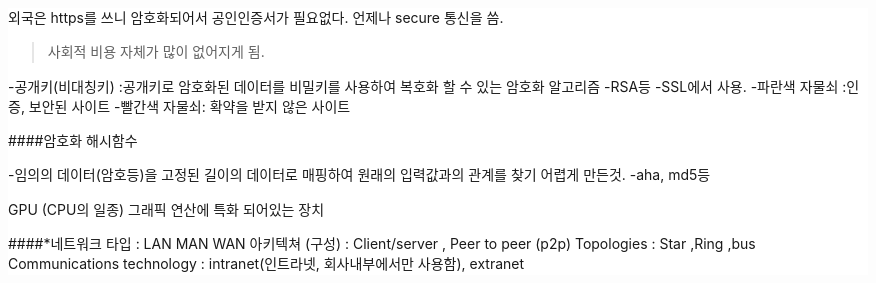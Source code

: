 외국은 https를 쓰니 암호화되어서 공인인증서가 필요없다.
언제나 secure 통신을 씀.
>사회적 비용 자체가 많이 없어지게 됨.


-공개키(비대칭키)
:공개키로 암호화된 데이터를 비밀키를 사용하여 복호화 할 수 있는 암호화 알고리즘
-RSA등
-SSL에서 사용. 
-파란색 자물쇠 :인증, 보안된 사이트
-빨간색 자물쇠: 확약을 받지 않은 사이트






####암호화 해시함수

-임의의 데이터(암호등)을 고정된 길이의 데이터로 매핑하여 원래의 입력값과의 관계를 찾기 어렵게 만든것.
-aha, md5등


GPU (CPU의 일종)
그래픽 연산에 특화 되어있는 장치


####*네트워크
타입 : LAN MAN WAN
아키텍쳐 (구성) : Client/server , Peer to peer (p2p)
Topologies : Star ,Ring ,bus
Communications technology : intranet(인트라넷, 회사내부에서만 사용함), extranet



















